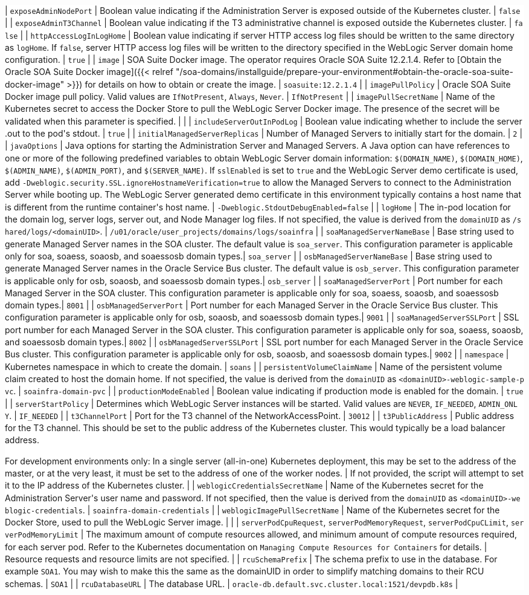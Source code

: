 | `exposeAdminNodePort` | Boolean value indicating if the Administration Server is exposed outside of the Kubernetes cluster. | `false` |
| `exposeAdminT3Channel` | Boolean value indicating if the T3 administrative channel is exposed outside the Kubernetes cluster. | `false` |
| `httpAccessLogInLogHome` | Boolean value indicating if server HTTP access log files should be written to the same directory as `logHome`. If `false`, server HTTP access log files will be written to the directory specified in the WebLogic Server domain home configuration. | `true` |
| `image` | SOA Suite Docker image. The operator requires Oracle SOA Suite 12.2.1.4. Refer to [Obtain the Oracle SOA Suite Docker image]({{< relref "/soa-domains/installguide/prepare-your-environment#obtain-the-oracle-soa-suite-docker-image" >}}) for details on how to obtain or create the image. | `soasuite:12.2.1.4` |
| `imagePullPolicy` | Oracle SOA Suite Docker image pull policy. Valid values are `IfNotPresent`, `Always`, `Never`. | `IfNotPresent` |
| `imagePullSecretName` | Name of the Kubernetes secret to access the Docker Store to pull the WebLogic Server Docker image. The presence of the secret will be validated when this parameter is specified. |  |
| `includeServerOutInPodLog` | Boolean value indicating whether to include the server .out to the pod's stdout. | `true` |
| `initialManagedServerReplicas` | Number of Managed Servers to initially start for the domain. | `2` |
| `javaOptions` | Java options for starting the Administration Server and Managed Servers. A Java option can have references to one or more of the following predefined variables to obtain WebLogic Server domain information: `$(DOMAIN_NAME)`, `$(DOMAIN_HOME)`, `$(ADMIN_NAME)`, `$(ADMIN_PORT)`, and `$(SERVER_NAME)`. If `sslEnabled` is set to `true` and the WebLogic Server demo certificate is used, add `-Dweblogic.security.SSL.ignoreHostnameVerification=true` to allow the Managed Servers to connect to the Administration Server while booting up. The WebLogic Server generated demo certificate in this environment typically contains a host name that is different from the runtime container's host name. | `-Dweblogic.StdoutDebugEnabled=false` |
| `logHome` | The in-pod location for the domain log, server logs, server out, and Node Manager log files. If not specified, the value is derived from the `domainUID` as `/shared/logs/<domainUID>`. | `/u01/oracle/user_projects/domains/logs/soainfra` |
| `soaManagedServerNameBase` | Base string used to generate Managed Server names in the SOA cluster. The default value is `soa_server`. This configuration parameter is applicable only for soa, soaess, soaosb, and soaessosb domain types.| `soa_server` |
| `osbManagedServerNameBase` | Base string used to generate Managed Server names in the Oracle Service Bus cluster. The default value is `osb_server`. This configuration parameter is applicable only for osb, soaosb, and soaessosb domain types.| `osb_server` |
| `soaManagedServerPort` | Port number for each Managed Server in the SOA cluster. This configuration parameter is applicable only for soa, soaess, soaosb, and soaessosb domain types.| `8001` |
| `osbManagedServerPort` | Port number for each Managed Server in the Oracle Service Bus cluster. This configuration parameter is applicable only for osb, soaosb, and soaessosb domain types.| `9001` |
| `soaManagedServerSSLPort` | SSL port number for each Managed Server in the SOA cluster. This configuration parameter is applicable only for soa, soaess, soaosb, and soaessosb domain types.| `8002` |
| `osbManagedServerSSLPort` | SSL port number for each Managed Server in the Oracle Service Bus cluster. This configuration parameter is applicable only for osb, soaosb, and soaessosb domain types.| `9002` |
| `namespace` | Kubernetes namespace in which to create the domain. | `soans` |
| `persistentVolumeClaimName` | Name of the persistent volume claim created to host the domain home. If not specified, the value is derived from the `domainUID` as `<domainUID>-weblogic-sample-pvc`. | `soainfra-domain-pvc` |
| `productionModeEnabled` | Boolean value indicating if production mode is enabled for the domain. | `true` |
| `serverStartPolicy` | Determines which WebLogic Server instances will be started. Valid values are `NEVER`, `IF_NEEDED`, `ADMIN_ONLY`. | `IF_NEEDED` |
| `t3ChannelPort` | Port for the T3 channel of the NetworkAccessPoint. | `30012` |
| `t3PublicAddress` | Public address for the T3 channel. This should be set to the public address of the Kubernetes cluster. This would typically be a load balancer address. <p/>For development environments only: In a single server (all-in-one) Kubernetes deployment, this may be set to the address of the master, or at the very least, it must be set to the address of one of the worker nodes. | If not provided, the script will attempt to set it to the IP address of the Kubernetes cluster. |
| `weblogicCredentialsSecretName` | Name of the Kubernetes secret for the Administration Server's user name and password. If not specified, then the value is derived from the `domainUID` as `<domainUID>-weblogic-credentials`. | `soainfra-domain-credentials` |
| `weblogicImagePullSecretName` | Name of the Kubernetes secret for the Docker Store, used to pull the WebLogic Server image. |   |
| `serverPodCpuRequest`, `serverPodMemoryRequest`, `serverPodCpuCLimit`, `serverPodMemoryLimit` |  The maximum amount of compute resources allowed, and minimum amount of compute resources required, for each server pod. Refer to the Kubernetes documentation on `Managing Compute Resources for Containers` for details. | Resource requests and resource limits are not specified. |
| `rcuSchemaPrefix` | The schema prefix to use in the database. For example `SOA1`. You may wish to make this the same as the domainUID in order to simplify matching domains to their RCU schemas. | `SOA1` |
| `rcuDatabaseURL` | The database URL. | `oracle-db.default.svc.cluster.local:1521/devpdb.k8s` |